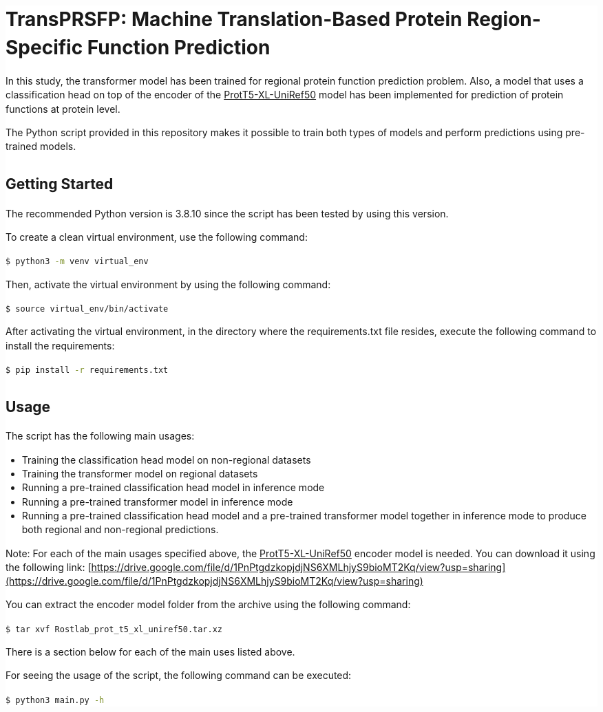 # TransPRSFP: Machine Translation-Based Protein Region-Specific Function Prediction

In this study, the transformer model has been trained for regional protein function prediction problem. Also, a model that uses a classification head on top of the encoder of the [ProtT5-XL-UniRef50](https://github.com/agemagician/ProtTrans) model has been implemented for prediction of protein functions at protein level.

The Python script provided in this repository makes it possible to train both types of models and perform predictions using pre-trained models.

## Getting Started
The recommended Python version is 3.8.10 since the script has been tested by using this version.

To create a clean virtual environment, use the following command:
```bash
$ python3 -m venv virtual_env
```

Then, activate the virtual environment by using the following command:
```bash
$ source virtual_env/bin/activate
```

After activating the virtual environment, in the directory where the requirements.txt file resides, execute the following command to install the requirements:

```bash
$ pip install -r requirements.txt
```

## Usage

The script has the following main usages:
 - Training the classification head model on non-regional datasets
 - Training the transformer model on regional datasets
 - Running a pre-trained classification head model in inference mode
 - Running a pre-trained transformer model in inference mode
 - Running a pre-trained classification head model and a pre-trained transformer model together in inference mode to produce both regional and non-regional predictions.

Note: For each of the main usages specified above, the [ProtT5-XL-UniRef50](https://github.com/agemagician/ProtTrans) encoder model is needed. You can download it using the following link: [https://drive.google.com/file/d/1PnPtgdzkopjdjNS6XMLhjyS9bioMT2Kq/view?usp=sharing](https://drive.google.com/file/d/1PnPtgdzkopjdjNS6XMLhjyS9bioMT2Kq/view?usp=sharing)

You can extract the encoder model folder from the archive using the following command:
```bash
$ tar xvf Rostlab_prot_t5_xl_uniref50.tar.xz
```

There is a section below for each of the main uses listed above.

For seeing the usage of the script, the following command can be executed:
```bash
$ python3 main.py -h
```
